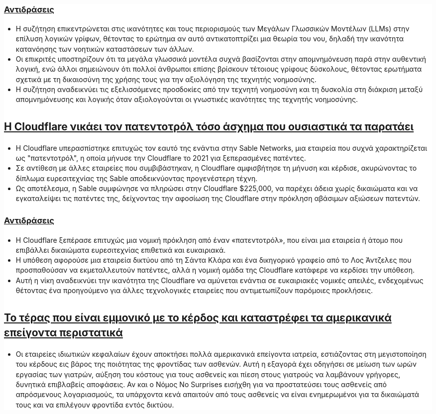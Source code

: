 ### [Αντιδράσεις](https://news.ycombinator.com/item?id=41745788)

- Η συζήτηση επικεντρώνεται στις ικανότητες και τους περιορισμούς των Μεγάλων Γλωσσικών Μοντέλων (LLMs) στην επίλυση λογικών γρίφων, θέτοντας το ερώτημα αν αυτό αντικατοπτρίζει μια θεωρία του νου, δηλαδή την ικανότητα κατανόησης των νοητικών καταστάσεων των άλλων.
- Οι επικριτές υποστηρίζουν ότι τα μεγάλα γλωσσικά μοντέλα συχνά βασίζονται στην απομνημόνευση παρά στην αυθεντική λογική, ενώ άλλοι σημειώνουν ότι πολλοί άνθρωποι επίσης βρίσκουν τέτοιους γρίφους δύσκολους, θέτοντας ερωτήματα σχετικά με τη δικαιοσύνη της χρήσης τους για την αξιολόγηση της τεχνητής νοημοσύνης.
- Η συζήτηση αναδεικνύει τις εξελισσόμενες προσδοκίες από την τεχνητή νοημοσύνη και τη δυσκολία στη διάκριση μεταξύ απομνημόνευσης και λογικής όταν αξιολογούνται οι γνωστικές ικανότητες της τεχνητής νοημοσύνης.

## [Η Cloudflare νικάει τον πατεντοτρόλ τόσο άσχημα που ουσιαστικά τα παρατάει](https://www.theregister.com/2024/10/03/patent_shakedown_fails_as_troll/)

- Η Cloudflare υπερασπίστηκε επιτυχώς τον εαυτό της ενάντια στην Sable Networks, μια εταιρεία που συχνά χαρακτηρίζεται ως "πατεντοτρόλ", η οποία μήνυσε την Cloudflare το 2021 για ξεπερασμένες πατέντες.
- Σε αντίθεση με άλλες εταιρείες που συμβιβάστηκαν, η Cloudflare αμφισβήτησε τη μήνυση και κέρδισε, ακυρώνοντας το δίπλωμα ευρεσιτεχνίας της Sable αποδεικνύοντας προγενέστερη τέχνη.
- Ως αποτέλεσμα, η Sable συμφώνησε να πληρώσει στην Cloudflare $225,000, να παρέχει άδεια χωρίς δικαιώματα και να εγκαταλείψει τις πατέντες της, δείχνοντας την αφοσίωση της Cloudflare στην πρόκληση αβάσιμων αξιώσεων πατεντών.

### [Αντιδράσεις](https://news.ycombinator.com/item?id=41750716)

- Η Cloudflare ξεπέρασε επιτυχώς μια νομική πρόκληση από έναν «πατεντοτρόλ», που είναι μια εταιρεία ή άτομο που επιβάλλει δικαιώματα ευρεσιτεχνίας επιθετικά και ευκαιριακά.
- Η υπόθεση αφορούσε μια εταιρεία δικτύου από τη Σάντα Κλάρα και ένα δικηγορικό γραφείο από το Λος Άντζελες που προσπαθούσαν να εκμεταλλευτούν πατέντες, αλλά η νομική ομάδα της Cloudflare κατάφερε να κερδίσει την υπόθεση.
- Αυτή η νίκη αναδεικνύει την ικανότητα της Cloudflare να αμύνεται ενάντια σε ευκαιριακές νομικές απειλές, ενδεχομένως θέτοντας ένα προηγούμενο για άλλες τεχνολογικές εταιρείες που αντιμετωπίζουν παρόμοιες προκλήσεις.

## [Το τέρας που είναι εμμονικό με το κέρδος και καταστρέφει τα αμερικανικά επείγοντα περιστατικά](https://www.vox.com/health-care/374820/emergency-rooms-private-equity-hospitals-profits-no-surprises)

- Οι εταιρείες ιδιωτικών κεφαλαίων έχουν αποκτήσει πολλά αμερικανικά επείγοντα ιατρεία, εστιάζοντας στη μεγιστοποίηση του κέρδους εις βάρος της ποιότητας της φροντίδας των ασθενών. Αυτή η εξαγορά έχει οδηγήσει σε μείωση των ωρών εργασίας των γιατρών, αύξηση του κόστους για τους ασθενείς και πίεση στους γιατρούς να λαμβάνουν γρήγορες, δυνητικά επιβλαβείς αποφάσεις. Αν και ο Νόμος No Surprises εισήχθη για να προστατεύσει τους ασθενείς από απρόσμενους λογαριασμούς, τα υπάρχοντα κενά απαιτούν από τους ασθενείς να είναι ενημερωμένοι για τα δικαιώματά τους και να επιλέγουν φροντίδα εντός δικτύου.
